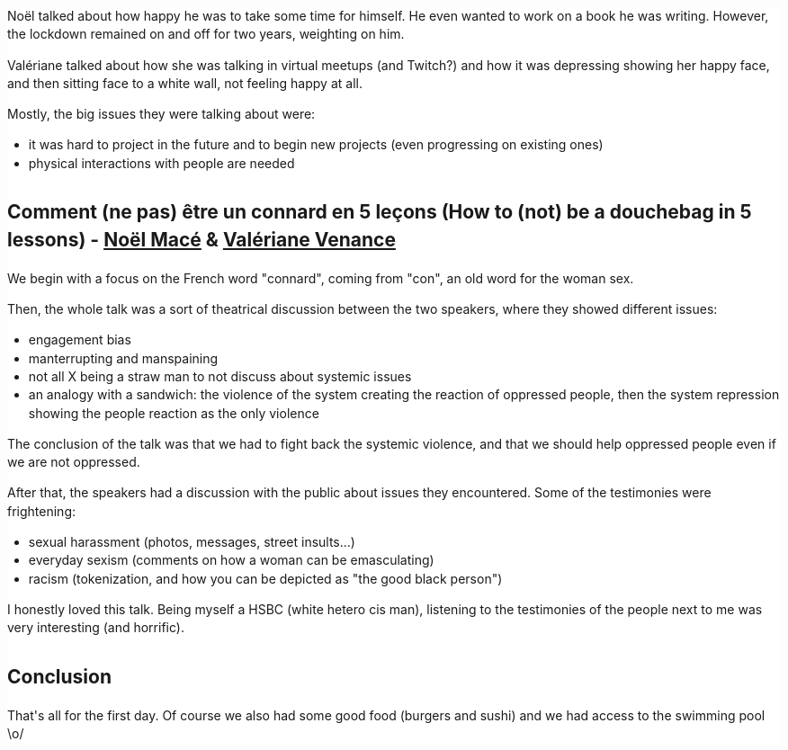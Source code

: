 Noël talked about how happy he was to take some time for himself. He even wanted to work on a book he was writing. However, the lockdown remained on and off for two years, weighting on him.

Valériane talked about how she was talking in virtual meetups (and Twitch?) and how it was depressing showing her happy face, and then sitting face to a white wall, not feeling happy at all.

Mostly, the big issues they were talking about were:
- it was hard to project in the future and to begin new projects (even progressing on existing ones)
- physical interactions with people are needed

## Comment (ne pas) être un connard en 5 leçons (How to (not) be a douchebag in 5 lessons) - [Noël Macé](https://twitter.com/noel_mace) & [Valériane Venance](https://twitter.com/valeriane_IT)

We begin with a focus on the French word "connard", coming from "con", an old word for the woman sex.

Then, the whole talk was a sort of theatrical discussion between the two speakers, where they showed different issues:
- engagement bias
- manterrupting  and manspaining
- not all X being a straw man to not discuss about systemic issues
- an analogy with a sandwich: the violence of the system creating the reaction of oppressed people, then the system repression showing the people reaction as the only violence

The conclusion of the talk was that we had to fight back the systemic violence, and that we should help oppressed people even if we are not oppressed.

After that, the speakers had a discussion with the public about issues they encountered. Some of the testimonies were frightening:
- sexual harassment (photos, messages, street insults...)
- everyday sexism (comments on how a woman can be emasculating)
- racism (tokenization, and how you can be depicted as "the good black person")

I honestly loved this talk. Being myself a HSBC (white hetero cis man), listening to the testimonies of the people next to me was very interesting (and horrific).

## Conclusion

That's all for the first day. Of course we also had some good food (burgers and sushi) and we had access to the swimming pool \o/
